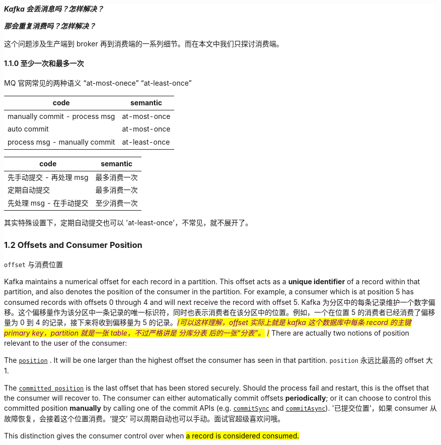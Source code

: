 _**Kafka 会丢消息吗？怎样解决？**_

_**那会重复消费吗？怎样解决？**_

这个问题涉及生产端到 broker 再到消费端的一系列细节。而在本文中我们只探讨消费端。

#### 1.1.0 至少一次和最多一次

MQ 官网常见的两种语义 “at-most-onece” “at-least-once”

| code                          | semantic      |
| ----------------------------- | ------------- |
| manually commit - process msg | at-most-once  |
| auto commit                   | at-most-once  |
| process msg - manually commit | at-least-once |

| code            | semantic |
| --------------- | -------- |
| 先手动提交 - 再处理 msg | 最多消费一次   |
| 定期自动提交          | 最多消费一次   |
| 先处理 msg - 在手动提交 | 至少消费一次   |

其实特殊设置下，定期自动提交也可以 'at-least-once'，不常见，就不展开了。

### 1.2 Offsets and Consumer Position

`offset` 与消费位置

Kafka maintains a numerical offset for each record in a partition. This offset acts as a **unique identifier** of a record within that partition, and also denotes the position of the consumer in the partition. For example, a consumer which is at position 5 has consumed records with offsets 0 through 4 and will next receive the record with offset 5. Kafka 为分区中的每条记录维护一个数字偏移。这个偏移量作为该分区中一条记录的唯一标识符，同时也表示消费者在该分区中的位置。例如，一个在位置 5 的消费者已经消费了偏移量为 0 到 4 的记录，接下来将收到偏移量为 5 的记录。<mark style="color:purple;">/</mark>_<mark style="color:purple;">可以这样理解，offset 实际上就是 kafka 这个数据库中每条 record 的主键 primary key，partition 就是一张 table，不过严格讲是 分库分表 后的一张“分表”。</mark>_ <mark style="color:purple;"></mark><mark style="color:purple;">/</mark> There are actually two notions of position relevant to the user of the consumer:

The [`position`](https://kafka.apache.org/35/javadoc/org/apache/kafka/clients/consumer/KafkaConsumer.html#position\(org.apache.kafka.common.TopicPartition\)) . It will be one larger than the highest offset the consumer has seen in that partition. `position` 永远比最高的 offset 大 1.

The [`committed position`](https://kafka.apache.org/35/javadoc/org/apache/kafka/clients/consumer/KafkaConsumer.html#commitSync\(\)) is the last offset that has been stored securely. Should the process fail and restart, this is the offset that the consumer will recover to. The consumer can either automatically commit offsets **periodically**; or it can choose to control this committed position **manually** by calling one of the commit APIs (e.g. [`commitSync`](https://kafka.apache.org/35/javadoc/org/apache/kafka/clients/consumer/KafkaConsumer.html#commitSync\(\)) and [`commitAsync`](https://kafka.apache.org/35/javadoc/org/apache/kafka/clients/consumer/KafkaConsumer.html#commitAsync\(org.apache.kafka.clients.consumer.OffsetCommitCallback\))). '已提交位置'，如果 consumer 从故障恢复，会接着这个位置消费。‘提交’ 可以周期自动也可以手动。面试官超级喜欢问哦。

This distinction gives the consumer control over when <mark style="background-color:yellow;">a record is considered consumed.</mark>
